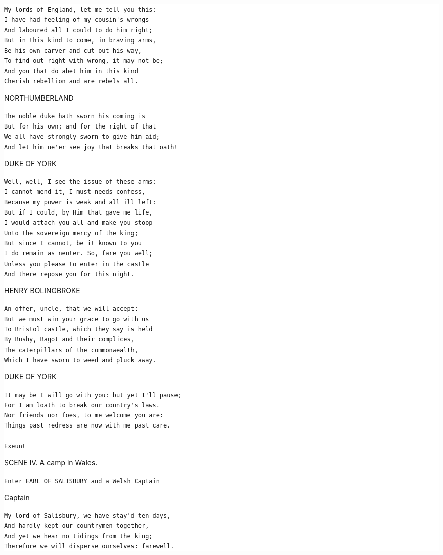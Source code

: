     My lords of England, let me tell you this:
    I have had feeling of my cousin's wrongs
    And laboured all I could to do him right;
    But in this kind to come, in braving arms,
    Be his own carver and cut out his way,
    To find out right with wrong, it may not be;
    And you that do abet him in this kind
    Cherish rebellion and are rebels all.

NORTHUMBERLAND

    The noble duke hath sworn his coming is
    But for his own; and for the right of that
    We all have strongly sworn to give him aid;
    And let him ne'er see joy that breaks that oath!

DUKE OF YORK

    Well, well, I see the issue of these arms:
    I cannot mend it, I must needs confess,
    Because my power is weak and all ill left:
    But if I could, by Him that gave me life,
    I would attach you all and make you stoop
    Unto the sovereign mercy of the king;
    But since I cannot, be it known to you
    I do remain as neuter. So, fare you well;
    Unless you please to enter in the castle
    And there repose you for this night.

HENRY BOLINGBROKE

    An offer, uncle, that we will accept:
    But we must win your grace to go with us
    To Bristol castle, which they say is held
    By Bushy, Bagot and their complices,
    The caterpillars of the commonwealth,
    Which I have sworn to weed and pluck away.

DUKE OF YORK

    It may be I will go with you: but yet I'll pause;
    For I am loath to break our country's laws.
    Nor friends nor foes, to me welcome you are:
    Things past redress are now with me past care.

    Exeunt

SCENE IV. A camp in Wales.

    Enter EARL OF SALISBURY and a Welsh Captain

Captain

    My lord of Salisbury, we have stay'd ten days,
    And hardly kept our countrymen together,
    And yet we hear no tidings from the king;
    Therefore we will disperse ourselves: farewell.
